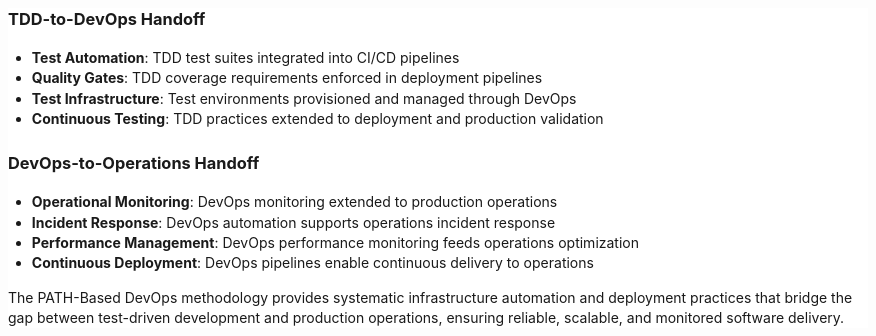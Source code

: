 ### **TDD-to-DevOps Handoff**
- **Test Automation**: TDD test suites integrated into CI/CD pipelines
- **Quality Gates**: TDD coverage requirements enforced in deployment pipelines
- **Test Infrastructure**: Test environments provisioned and managed through DevOps
- **Continuous Testing**: TDD practices extended to deployment and production validation

### **DevOps-to-Operations Handoff**
- **Operational Monitoring**: DevOps monitoring extended to production operations
- **Incident Response**: DevOps automation supports operations incident response
- **Performance Management**: DevOps performance monitoring feeds operations optimization
- **Continuous Deployment**: DevOps pipelines enable continuous delivery to operations
 
The PATH-Based DevOps methodology provides systematic infrastructure automation and deployment practices that bridge the gap between test-driven development and production operations, ensuring reliable, scalable, and monitored software delivery.
